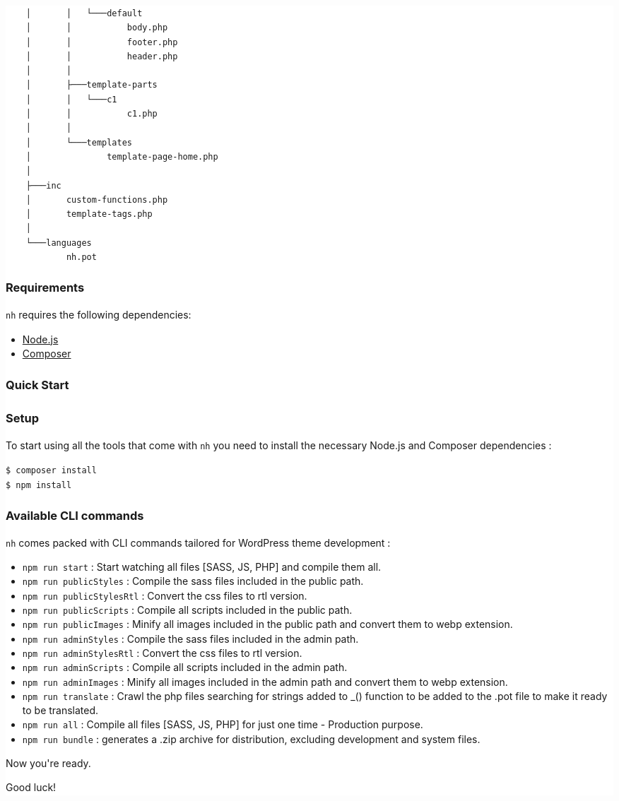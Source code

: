 ```bash
    │       │   └───default
    │       │           body.php
    │       │           footer.php
    │       │           header.php
    │       │
    │       ├───template-parts
    │       │   └───c1
    │       │           c1.php
    │       │
    │       └───templates
    │               template-page-home.php
    │
    ├───inc
    │       custom-functions.php
    │       template-tags.php
    │
    └───languages
            nh.pot
```

### Requirements

`nh` requires the following dependencies:

- [Node.js](https://nodejs.org/)
- [Composer](https://getcomposer.org/)

### Quick Start

### Setup

To start using all the tools that come with `nh`  you need to install the necessary Node.js and Composer dependencies :

```sh
$ composer install
$ npm install
```

### Available CLI commands

`nh` comes packed with CLI commands tailored for WordPress theme development :

- `npm run start` : Start watching all files [SASS, JS, PHP] and compile them all.
- `npm run publicStyles` : Compile the sass files included in the public path.
- `npm run publicStylesRtl` : Convert the css files to rtl version.
- `npm run publicScripts` : Compile all scripts included in the public path.
- `npm run publicImages` : Minify all images included in the public path and convert them to webp extension.
- `npm run adminStyles` : Compile the sass files included in the admin path.
- `npm run adminStylesRtl` : Convert the css files to rtl version.
- `npm run adminScripts` : Compile all scripts included in the admin path.
- `npm run adminImages` : Minify all images included in the admin path and convert them to webp extension.
- `npm run translate` : Crawl the php files searching for strings added to _() function to be added to the .pot file to
  make it ready to be translated.
- `npm run all` : Compile all files [SASS, JS, PHP] for just one time - Production purpose.
- `npm run bundle` : generates a .zip archive for distribution, excluding development and system files.

Now you're ready.

Good luck!
